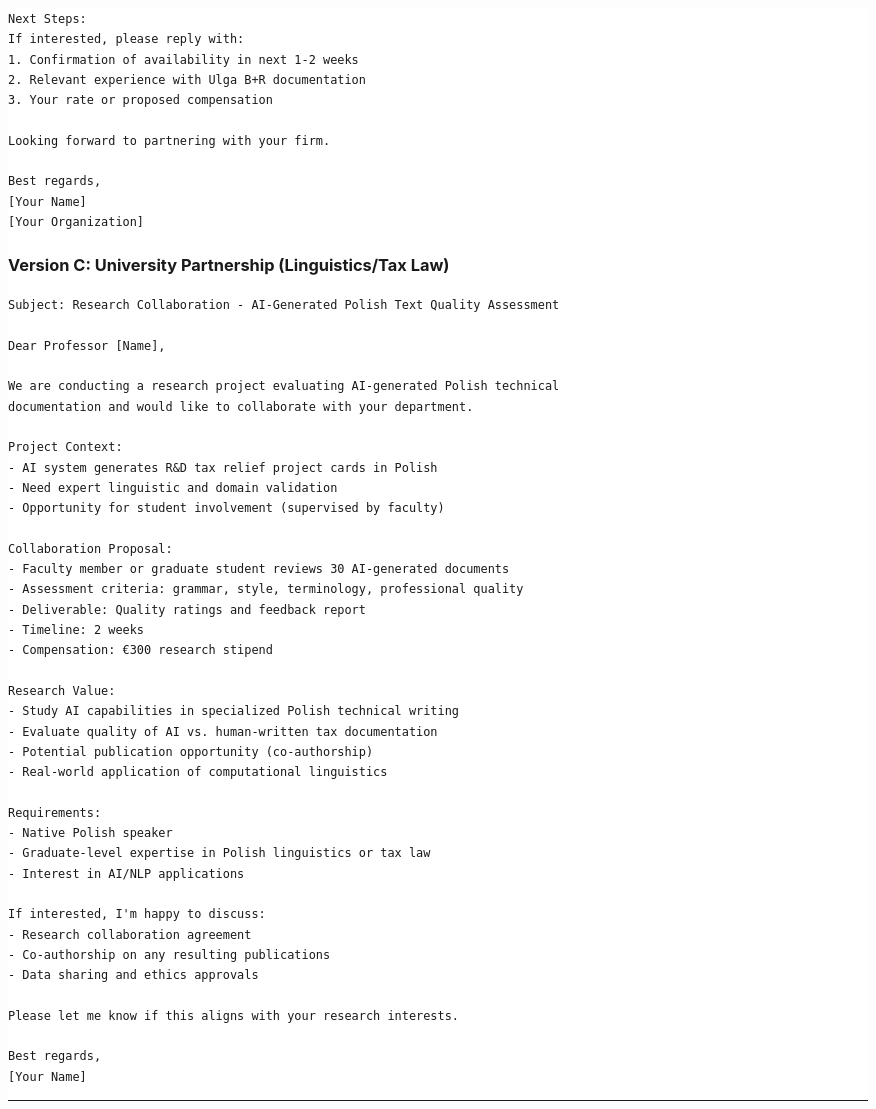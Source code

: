 ```
Next Steps:
If interested, please reply with:
1. Confirmation of availability in next 1-2 weeks
2. Relevant experience with Ulga B+R documentation
3. Your rate or proposed compensation

Looking forward to partnering with your firm.

Best regards,
[Your Name]
[Your Organization]
```

### Version C: University Partnership (Linguistics/Tax Law)

```
Subject: Research Collaboration - AI-Generated Polish Text Quality Assessment

Dear Professor [Name],

We are conducting a research project evaluating AI-generated Polish technical
documentation and would like to collaborate with your department.

Project Context:
- AI system generates R&D tax relief project cards in Polish
- Need expert linguistic and domain validation
- Opportunity for student involvement (supervised by faculty)

Collaboration Proposal:
- Faculty member or graduate student reviews 30 AI-generated documents
- Assessment criteria: grammar, style, terminology, professional quality
- Deliverable: Quality ratings and feedback report
- Timeline: 2 weeks
- Compensation: €300 research stipend

Research Value:
- Study AI capabilities in specialized Polish technical writing
- Evaluate quality of AI vs. human-written tax documentation
- Potential publication opportunity (co-authorship)
- Real-world application of computational linguistics

Requirements:
- Native Polish speaker
- Graduate-level expertise in Polish linguistics or tax law
- Interest in AI/NLP applications

If interested, I'm happy to discuss:
- Research collaboration agreement
- Co-authorship on any resulting publications
- Data sharing and ethics approvals

Please let me know if this aligns with your research interests.

Best regards,
[Your Name]
```

---